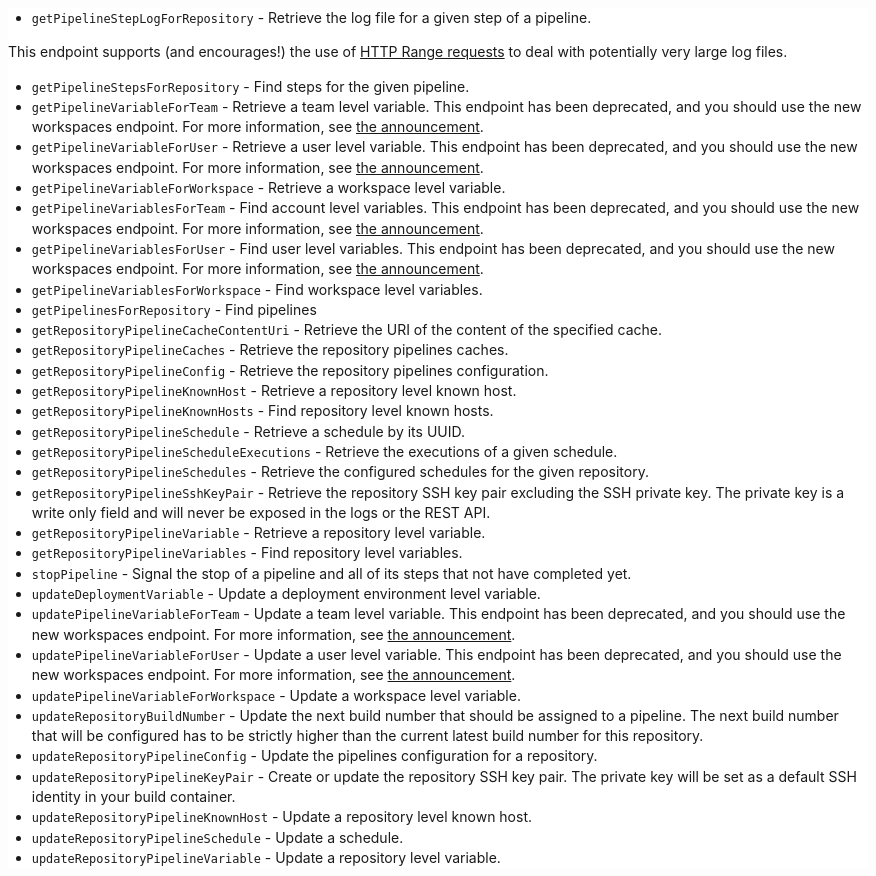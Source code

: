 * `getPipelineStepLogForRepository` - Retrieve the log file for a given step of a pipeline.

This endpoint supports (and encourages!) the use of [HTTP Range requests](https://tools.ietf.org/html/rfc7233) to deal with potentially very large log files.
* `getPipelineStepsForRepository` - Find steps for the given pipeline.
* `getPipelineVariableForTeam` - Retrieve a team level variable.
This endpoint has been deprecated, and you should use the new workspaces endpoint. For more information, see [the announcement](https://developer.atlassian.com/cloud/bitbucket/bitbucket-api-teams-deprecation/).
* `getPipelineVariableForUser` - Retrieve a user level variable.
This endpoint has been deprecated, and you should use the new workspaces endpoint. For more information, see [the announcement](https://developer.atlassian.com/cloud/bitbucket/bitbucket-api-teams-deprecation/).
* `getPipelineVariableForWorkspace` - Retrieve a workspace level variable.
* `getPipelineVariablesForTeam` - Find account level variables.
This endpoint has been deprecated, and you should use the new workspaces endpoint. For more information, see [the announcement](https://developer.atlassian.com/cloud/bitbucket/bitbucket-api-teams-deprecation/).
* `getPipelineVariablesForUser` - Find user level variables.
This endpoint has been deprecated, and you should use the new workspaces endpoint. For more information, see [the announcement](https://developer.atlassian.com/cloud/bitbucket/bitbucket-api-teams-deprecation/).
* `getPipelineVariablesForWorkspace` - Find workspace level variables.
* `getPipelinesForRepository` - Find pipelines
* `getRepositoryPipelineCacheContentUri` - Retrieve the URI of the content of the specified cache.
* `getRepositoryPipelineCaches` - Retrieve the repository pipelines caches.
* `getRepositoryPipelineConfig` - Retrieve the repository pipelines configuration.
* `getRepositoryPipelineKnownHost` - Retrieve a repository level known host.
* `getRepositoryPipelineKnownHosts` - Find repository level known hosts.
* `getRepositoryPipelineSchedule` - Retrieve a schedule by its UUID.
* `getRepositoryPipelineScheduleExecutions` - Retrieve the executions of a given schedule.
* `getRepositoryPipelineSchedules` - Retrieve the configured schedules for the given repository.
* `getRepositoryPipelineSshKeyPair` - Retrieve the repository SSH key pair excluding the SSH private key. The private key is a write only field and will never be exposed in the logs or the REST API.
* `getRepositoryPipelineVariable` - Retrieve a repository level variable.
* `getRepositoryPipelineVariables` - Find repository level variables.
* `stopPipeline` - Signal the stop of a pipeline and all of its steps that not have completed yet.
* `updateDeploymentVariable` - Update a deployment environment level variable.
* `updatePipelineVariableForTeam` - Update a team level variable.
This endpoint has been deprecated, and you should use the new workspaces endpoint. For more information, see [the announcement](https://developer.atlassian.com/cloud/bitbucket/bitbucket-api-teams-deprecation/).
* `updatePipelineVariableForUser` - Update a user level variable.
This endpoint has been deprecated, and you should use the new workspaces endpoint. For more information, see [the announcement](https://developer.atlassian.com/cloud/bitbucket/bitbucket-api-teams-deprecation/).
* `updatePipelineVariableForWorkspace` - Update a workspace level variable.
* `updateRepositoryBuildNumber` - Update the next build number that should be assigned to a pipeline. The next build number that will be configured has to be strictly higher than the current latest build number for this repository.
* `updateRepositoryPipelineConfig` - Update the pipelines configuration for a repository.
* `updateRepositoryPipelineKeyPair` - Create or update the repository SSH key pair. The private key will be set as a default SSH identity in your build container.
* `updateRepositoryPipelineKnownHost` - Update a repository level known host.
* `updateRepositoryPipelineSchedule` - Update a schedule.
* `updateRepositoryPipelineVariable` - Update a repository level variable.
